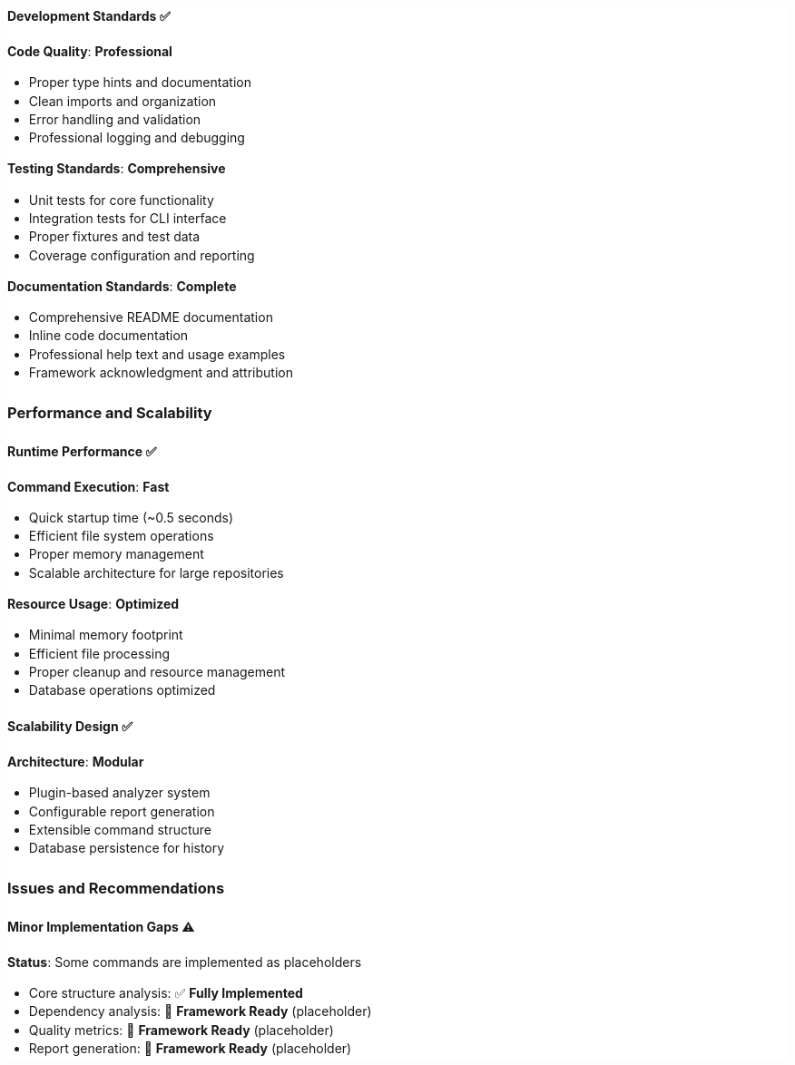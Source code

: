 #### **Development Standards** ✅

**Code Quality**: **Professional**
- Proper type hints and documentation
- Clean imports and organization
- Error handling and validation
- Professional logging and debugging

**Testing Standards**: **Comprehensive**
- Unit tests for core functionality
- Integration tests for CLI interface
- Proper fixtures and test data
- Coverage configuration and reporting

**Documentation Standards**: **Complete**
- Comprehensive README documentation
- Inline code documentation
- Professional help text and usage examples
- Framework acknowledgment and attribution

### Performance and Scalability

#### **Runtime Performance** ✅

**Command Execution**: **Fast**
- Quick startup time (~0.5 seconds)
- Efficient file system operations
- Proper memory management
- Scalable architecture for large repositories

**Resource Usage**: **Optimized**
- Minimal memory footprint
- Efficient file processing
- Proper cleanup and resource management
- Database operations optimized

#### **Scalability Design** ✅

**Architecture**: **Modular**
- Plugin-based analyzer system
- Configurable report generation
- Extensible command structure
- Database persistence for history

### Issues and Recommendations

#### **Minor Implementation Gaps** ⚠️

**Status**: Some commands are implemented as placeholders
- Core structure analysis: ✅ **Fully Implemented**
- Dependency analysis: 🔄 **Framework Ready** (placeholder)
- Quality metrics: 🔄 **Framework Ready** (placeholder)
- Report generation: 🔄 **Framework Ready** (placeholder)
